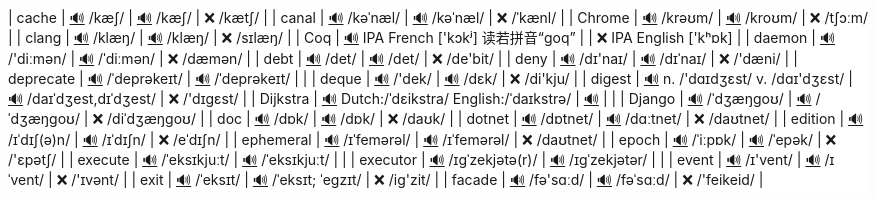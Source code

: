 | cache | [🔊](https://lionad-morotar.github.io/chinese-programmer-wrong-pronunciation/index.html?audio=cache&type=1)  /kæʃ/ | [🔊](https://lionad-morotar.github.io/chinese-programmer-wrong-pronunciation/index.html?audio=cache&type=2)  /kæʃ/ |  ❌ /kætʃ/ |
| canal | [🔊](https://lionad-morotar.github.io/chinese-programmer-wrong-pronunciation/index.html?audio=canal&type=1) /kəˈnæl/ | [🔊](https://lionad-morotar.github.io/chinese-programmer-wrong-pronunciation/index.html?audio=canal&type=2) /kəˈnæl/ | ❌ /ˈkænl/ |
| Chrome | [🔊](https://lionad-morotar.github.io/chinese-programmer-wrong-pronunciation/index.html?audio=chrome&type=1) /krəʊm/ | [🔊](https://lionad-morotar.github.io/chinese-programmer-wrong-pronunciation/index.html?audio=chrome&type=2) /kroʊm/ |  ❌ /tʃɔːm/ |
| clang | [🔊](https://lionad-morotar.github.io/chinese-programmer-wrong-pronunciation/index.html?audio=clang&type=1)  /klæŋ/ | [🔊](https://lionad-morotar.github.io/chinese-programmer-wrong-pronunciation/index.html?audio=clang&type=2)  /klæŋ/ |  ❌ /sɪlæŋ/ |
| Coq | [🔊](https://upload.wikimedia.org/wikipedia/commons/4/47/Fr-coq.ogg) IPA French ['kɔkʲ] 读若拼音“goq” | | ❌ IPA English ['kʰɒk] |
| daemon | [🔊](https://lionad-morotar.github.io/chinese-programmer-wrong-pronunciation/index.html?audio=Daemon&type=1)  /'diːmən/ | [🔊](https://lionad-morotar.github.io/chinese-programmer-wrong-pronunciation/index.html?audio=Daemon&type=2)  /ˈdiːmən/ |  ❌ /dæmən/ |
| debt | [🔊](https://lionad-morotar.github.io/chinese-programmer-wrong-pronunciation/index.html?audio=debt&type=1)  /det/ | [🔊](https://lionad-morotar.github.io/chinese-programmer-wrong-pronunciation/index.html?audio=debt&type=2)  /det/ |  ❌ /de'bit/ |
| deny | [🔊](https://lionad-morotar.github.io/chinese-programmer-wrong-pronunciation/index.html?audio=deny&type=1)  /dɪ'naɪ/ | [🔊](https://lionad-morotar.github.io/chinese-programmer-wrong-pronunciation/index.html?audio=deny&type=2)  /dɪˈnaɪ/ |  ❌ /'dæni/ |
| deprecate | [🔊](https://lionad-morotar.github.io/chinese-programmer-wrong-pronunciation/index.html?audio=deprecate&type=1) /ˈdeprəkeɪt/ | [🔊](https://lionad-morotar.github.io/chinese-programmer-wrong-pronunciation/index.html?audio=deprecate&type=2) /ˈdeprəkeɪt/ |  |
| deque | [🔊](https://lionad-morotar.github.io/chinese-programmer-wrong-pronunciation/index.html?audio=deque&type=1)  /'dek/ | [🔊](https://lionad-morotar.github.io/chinese-programmer-wrong-pronunciation/index.html?audio=deque&type=2)  /dɛk/ |  ❌ /di'kju/ |
| digest | [🔊](https://lionad-morotar.github.io/chinese-programmer-wrong-pronunciation/index.html?audio=digest&type=1)  n. /'dɑɪdʒɛst/ v. /dɑɪ'dʒɛst/ | [🔊](https://lionad-morotar.github.io/chinese-programmer-wrong-pronunciation/index.html?audio=digest&type=2)  /daɪˈdʒest,dɪˈdʒest/ |  ❌ /'dɪgɛst/ |
| Dijkstra | [🔊](https://upload.wikimedia.org/wikipedia/commons/8/85/Dijkstra.ogg)  Dutch:/ˈdɛikstra/ English:/ˈdaɪkstrə/ | [🔊](https://upload.wikimedia.org/wikipedia/commons/8/85/Dijkstra.ogg)    |   |
| Django | [🔊](https://lionad-morotar.github.io/chinese-programmer-wrong-pronunciation/index.html?audio=Django&type=1)  /ˈdʒæŋɡoʊ/ | [🔊](https://lionad-morotar.github.io/chinese-programmer-wrong-pronunciation/index.html?audio=Django&type=2)  /ˈdʒæŋɡoʊ/ |  ❌ /diˈdʒæŋɡoʊ/ |
| doc | [🔊](https://lionad-morotar.github.io/chinese-programmer-wrong-pronunciation/index.html?audio=doc&type=1)  /dɒk/ | [🔊](https://lionad-morotar.github.io/chinese-programmer-wrong-pronunciation/index.html?audio=doc&type=2)  /dɒk/ |  ❌ /daʊk/ |
| dotnet | [🔊](https://lionad-morotar.github.io/chinese-programmer-wrong-pronunciation/index.html?audio=dotnet&type=1)  /dɒtnet/ | [🔊](https://lionad-morotar.github.io/chinese-programmer-wrong-pronunciation/index.html?audio=dotnet&type=2)  /dɑːtnet/ |  ❌ /daʊtnet/ |
| edition | [🔊](https://lionad-morotar.github.io/chinese-programmer-wrong-pronunciation/index.html?audio=edition&type=1)  /ɪˈdɪʃ(ə)n/ | [🔊](https://lionad-morotar.github.io/chinese-programmer-wrong-pronunciation/index.html?audio=edition&type=2)  /ɪˈdɪʃn/ |  ❌ /eˈdɪʃn/ |
| ephemeral | [🔊](https://lionad-morotar.github.io/chinese-programmer-wrong-pronunciation/index.html?audio=ephemeral&type=1)  /ɪˈfemərəl/ | [🔊](https://lionad-morotar.github.io/chinese-programmer-wrong-pronunciation/index.html?audio=ephemeral&type=2)  /ɪˈfemərəl/ |  ❌ /daʊtnet/ |
| epoch  | [🔊](https://lionad-morotar.github.io/chinese-programmer-wrong-pronunciation/index.html?audio=epoch&type=1)  /ˈiːpɒk/ | [🔊](https://lionad-morotar.github.io/chinese-programmer-wrong-pronunciation/index.html?audio=epoch&type=2)  /ˈepək/ |  ❌ /'ɛpətʃ/ |
| execute | [🔊](https://lionad-morotar.github.io/chinese-programmer-wrong-pronunciation/index.html?audio=execute&type=1) /ˈeksɪkjuːt/ | [🔊](https://lionad-morotar.github.io/chinese-programmer-wrong-pronunciation/index.html?audio=execute&type=2) /ˈeksɪkjuːt/ |  |
| executor | [🔊](https://lionad-morotar.github.io/chinese-programmer-wrong-pronunciation/index.html?audio=executor&type=1) /ɪɡˈzekjətə(r)/ | [🔊](https://lionad-morotar.github.io/chinese-programmer-wrong-pronunciation/index.html?audio=executor&type=2) /ɪɡˈzekjətər/ |  |
| event | [🔊](https://lionad-morotar.github.io/chinese-programmer-wrong-pronunciation/index.html?audio=event&type=1)  /ɪ'vent/ | [🔊](https://lionad-morotar.github.io/chinese-programmer-wrong-pronunciation/index.html?audio=event&type=2)  /ɪˈvent/ |  ❌ /'ɪvənt/ |
| exit | [🔊](https://lionad-morotar.github.io/chinese-programmer-wrong-pronunciation/index.html?audio=exit&type=1) /ˈeksɪt/ | [🔊](https://lionad-morotar.github.io/chinese-programmer-wrong-pronunciation/index.html?audio=exit&type=2) /ˈeksɪt; ˈeɡzɪt/ | ❌ /ig'zit/ |
| facade | [🔊](https://lionad-morotar.github.io/chinese-programmer-wrong-pronunciation/index.html?audio=facade&type=1)  /fə'sɑːd/ | [🔊](https://lionad-morotar.github.io/chinese-programmer-wrong-pronunciation/index.html?audio=facade&type=2)  /fəˈsɑːd/ |  ❌ /'feikeid/ |